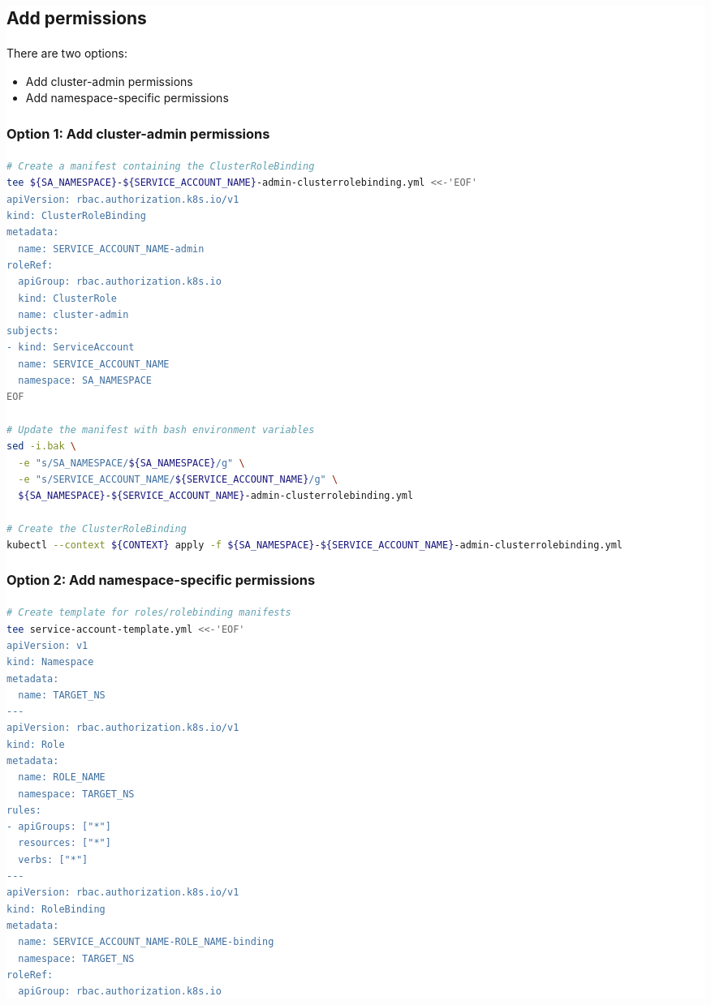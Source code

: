 ## Add permissions

There are two options:

* Add cluster-admin permissions
* Add namespace-specific permissions

### Option 1: Add cluster-admin permissions

```bash
# Create a manifest containing the ClusterRoleBinding
tee ${SA_NAMESPACE}-${SERVICE_ACCOUNT_NAME}-admin-clusterrolebinding.yml <<-'EOF'
apiVersion: rbac.authorization.k8s.io/v1
kind: ClusterRoleBinding
metadata:
  name: SERVICE_ACCOUNT_NAME-admin
roleRef:
  apiGroup: rbac.authorization.k8s.io
  kind: ClusterRole
  name: cluster-admin
subjects:
- kind: ServiceAccount
  name: SERVICE_ACCOUNT_NAME
  namespace: SA_NAMESPACE
EOF

# Update the manifest with bash environment variables
sed -i.bak \
  -e "s/SA_NAMESPACE/${SA_NAMESPACE}/g" \
  -e "s/SERVICE_ACCOUNT_NAME/${SERVICE_ACCOUNT_NAME}/g" \
  ${SA_NAMESPACE}-${SERVICE_ACCOUNT_NAME}-admin-clusterrolebinding.yml

# Create the ClusterRoleBinding
kubectl --context ${CONTEXT} apply -f ${SA_NAMESPACE}-${SERVICE_ACCOUNT_NAME}-admin-clusterrolebinding.yml
```

### Option 2: Add namespace-specific permissions

```bash
# Create template for roles/rolebinding manifests
tee service-account-template.yml <<-'EOF'
apiVersion: v1
kind: Namespace
metadata:
  name: TARGET_NS
---
apiVersion: rbac.authorization.k8s.io/v1
kind: Role
metadata:
  name: ROLE_NAME
  namespace: TARGET_NS
rules:
- apiGroups: ["*"]
  resources: ["*"]
  verbs: ["*"]
---
apiVersion: rbac.authorization.k8s.io/v1
kind: RoleBinding
metadata:
  name: SERVICE_ACCOUNT_NAME-ROLE_NAME-binding
  namespace: TARGET_NS
roleRef:
  apiGroup: rbac.authorization.k8s.io
```